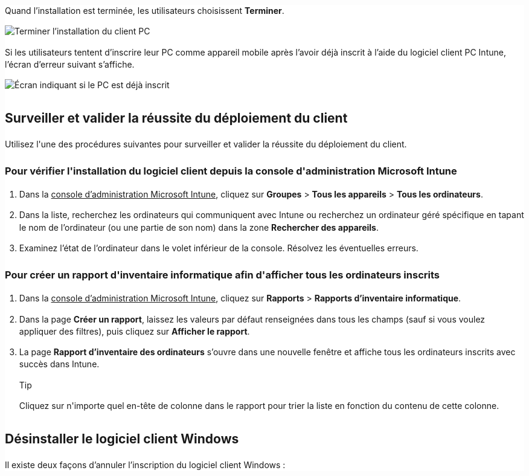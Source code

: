 Quand l’installation est terminée, les utilisateurs choisissent **Terminer**.

  ![Terminer l’installation du client PC](../media/completed-the-setup-wizard.png)

Si les utilisateurs tentent d’inscrire leur PC comme appareil mobile après l’avoir déjà inscrit à l’aide du logiciel client PC Intune, l’écran d’erreur suivant s’affiche.

  ![Écran indiquant si le PC est déjà inscrit](../media/page-shown-if-pc-already-enrolled.png)

## <a name="monitor-and-validate-successful-client-deployment"></a>Surveiller et valider la réussite du déploiement du client
Utilisez l'une des procédures suivantes pour surveiller et valider la réussite du déploiement du client.

### <a name="to-verify-the-installation-of-the-client-software-from-the-microsoft-intune-administrator-console"></a>Pour vérifier l'installation du logiciel client depuis la console d'administration Microsoft Intune

1.  Dans la [console d’administration Microsoft Intune](https://manage.microsoft.com/), cliquez sur **Groupes** &gt; **Tous les appareils** &gt; **Tous les ordinateurs**.

2.  Dans la liste, recherchez les ordinateurs qui communiquent avec Intune ou recherchez un ordinateur géré spécifique en tapant le nom de l’ordinateur (ou une partie de son nom) dans la zone **Rechercher des appareils**.

3.  Examinez l’état de l’ordinateur dans le volet inférieur de la console. Résolvez les éventuelles erreurs.

### <a name="to-create-a-computer-inventory-report-to-display-all-enrolled-computers"></a>Pour créer un rapport d'inventaire informatique afin d'afficher tous les ordinateurs inscrits

1.  Dans la [console d’administration Microsoft Intune](https://manage.microsoft.com/), cliquez sur **Rapports** &gt; **Rapports d’inventaire informatique**.

2.  Dans la page **Créer un rapport**, laissez les valeurs par défaut renseignées dans tous les champs (sauf si vous voulez appliquer des filtres), puis cliquez sur **Afficher le rapport**.

3.  La page **Rapport d’inventaire des ordinateurs** s’ouvre dans une nouvelle fenêtre et affiche tous les ordinateurs inscrits avec succès dans Intune.

    > [!TIP]
    > Cliquez sur n'importe quel en-tête de colonne dans le rapport pour trier la liste en fonction du contenu de cette colonne.

## <a name="uninstall-the-windows-client-software"></a>Désinstaller le logiciel client Windows

Il existe deux façons d’annuler l’inscription du logiciel client Windows :
